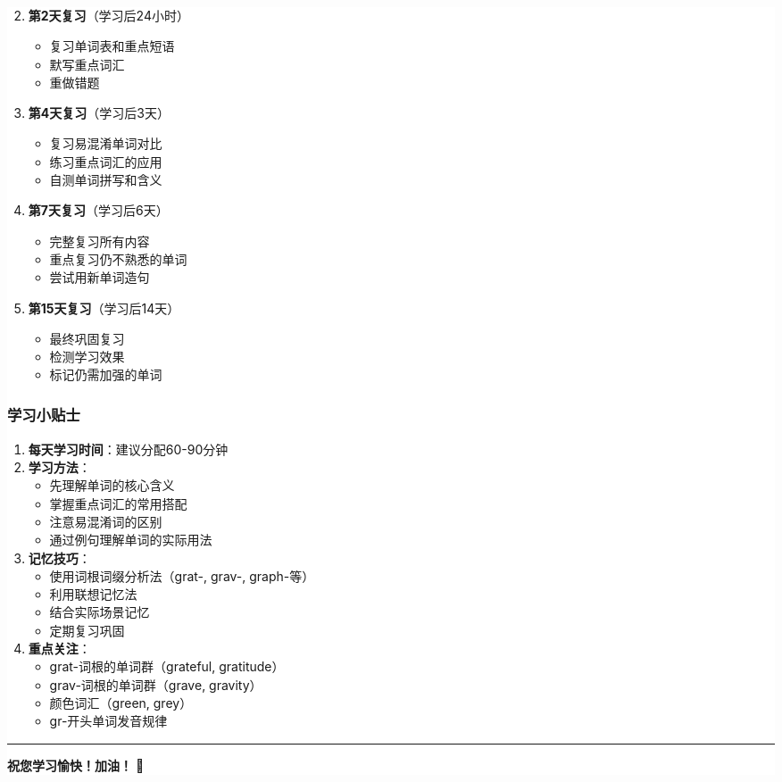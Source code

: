 2. **第2天复习**（学习后24小时）
   - 复习单词表和重点短语
   - 默写重点词汇
   - 重做错题

3. **第4天复习**（学习后3天）
   - 复习易混淆单词对比
   - 练习重点词汇的应用
   - 自测单词拼写和含义

4. **第7天复习**（学习后6天）
   - 完整复习所有内容
   - 重点复习仍不熟悉的单词
   - 尝试用新单词造句

5. **第15天复习**（学习后14天）
   - 最终巩固复习
   - 检测学习效果
   - 标记仍需加强的单词

### 学习小贴士

1. **每天学习时间**：建议分配60-90分钟
2. **学习方法**：
   - 先理解单词的核心含义
   - 掌握重点词汇的常用搭配
   - 注意易混淆词的区别
   - 通过例句理解单词的实际用法
3. **记忆技巧**：
   - 使用词根词缀分析法（grat-, grav-, graph-等）
   - 利用联想记忆法
   - 结合实际场景记忆
   - 定期复习巩固
4. **重点关注**：
   - grat-词根的单词群（grateful, gratitude）
   - grav-词根的单词群（grave, gravity）
   - 颜色词汇（green, grey）
   - gr-开头单词发音规律

---

**祝您学习愉快！加油！** 💪
